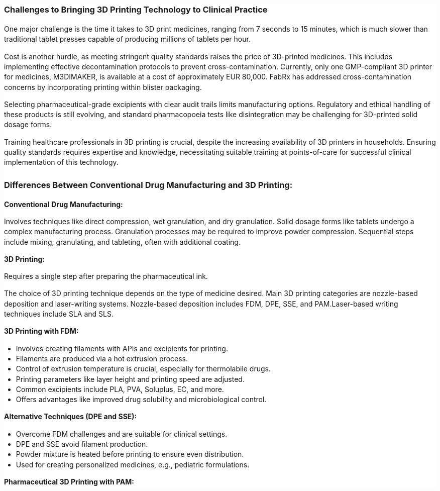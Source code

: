 ### **Challenges to Bringing 3D Printing Technology to Clinical Practice**

One major challenge is the time it takes to 3D print medicines, ranging from 7 seconds to 15 minutes, which is much slower than traditional tablet presses capable of producing millions of tablets per hour.

Cost is another hurdle, as meeting stringent quality standards raises the price of 3D-printed medicines. This includes implementing effective decontamination protocols to prevent cross-contamination. Currently, only one GMP-compliant 3D printer for medicines, M3DIMAKER, is available at a cost of approximately EUR 80,000. FabRx has addressed cross-contamination concerns by incorporating printing within blister packaging.

Selecting pharmaceutical-grade excipients with clear audit trails limits manufacturing options. Regulatory and ethical handling of these products is still evolving, and standard pharmacopoeia tests like disintegration may be challenging for 3D-printed solid dosage forms.

Training healthcare professionals in 3D printing is crucial, despite the increasing availability of 3D printers in households. Ensuring quality standards requires expertise and knowledge, necessitating suitable training at points-of-care for successful clinical implementation of this technology.

### **Differences Between Conventional Drug Manufacturing and 3D Printing:**

**Conventional Drug Manufacturing:**

Involves techniques like direct compression, wet granulation, and dry granulation. Solid dosage forms like tablets undergo a complex manufacturing process. Granulation processes may be required to improve powder compression. Sequential steps include mixing, granulating, and tableting, often with additional coating.

**3D Printing:**

Requires a single step after preparing the pharmaceutical ink.

The choice of 3D printing technique depends on the type of medicine desired. Main 3D printing categories are nozzle-based deposition and laser-writing systems. Nozzle-based deposition includes FDM, DPE, SSE, and PAM.Laser-based writing techniques include SLA and SLS.

**3D Printing with FDM:**

- Involves creating filaments with APIs and excipients for printing.
- Filaments are produced via a hot extrusion process.
- Control of extrusion temperature is crucial, especially for thermolabile drugs.
- Printing parameters like layer height and printing speed are adjusted.
- Common excipients include PLA, PVA, Soluplus, EC, and more.
- Offers advantages like improved drug solubility and microbiological control.

**Alternative Techniques (DPE and SSE):**

- Overcome FDM challenges and are suitable for clinical settings.
- DPE and SSE avoid filament production.
- Powder mixture is heated before printing to ensure even distribution.
- Used for creating personalized medicines, e.g., pediatric formulations.

**Pharmaceutical 3D Printing with PAM:**
